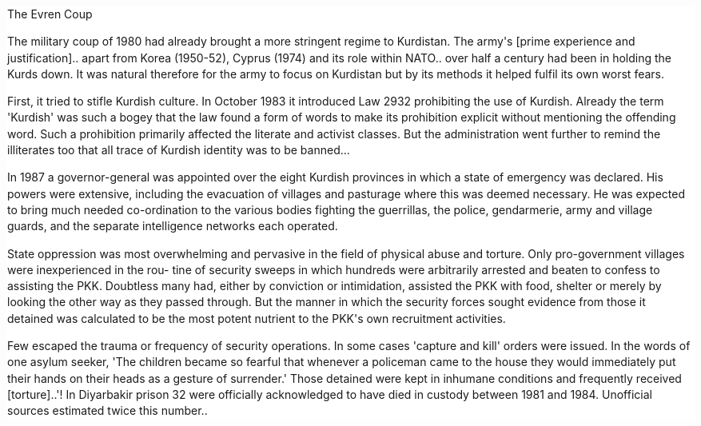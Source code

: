 <a name='pkk80s'></a>

The Evren Coup

The military coup of 1980 had already brought a more stringent regime
to Kurdistan. The army's [prime experience and justification].. apart
from Korea (1950-52), Cyprus (1974) and its role within NATO.. over
half a century had been in holding the Kurds down. It was natural
therefore for the army to focus on Kurdistan but by its methods it
helped fulfil its own worst fears.

First, it tried to stifle Kurdish culture. In October 1983 it
introduced Law 2932 prohibiting the use of Kurdish. Already the term
'Kurdish' was such a bogey that the law found a form of words to make
its prohibition explicit without mentioning the offending word. Such a
prohibition primarily affected the literate and activist classes. But
the administration went further to remind the illiterates too that alI
trace of Kurdish identity was to be banned...

In 1987 a governor-general was appointed over the eight Kurdish
provinces in which a state of emergency was declared. His powers were
extensive, including the evacuation of villages and pasturage where
this was deemed necessary. He was expected to bring much needed
co-ordination to the various bodies fighting the guerrillas, the
police, gendarmerie, army and village guards, and the separate
intelligence networks each operated.

State oppression was most overwhelming and pervasive in the field of
physical abuse and torture. Only pro-government villages were
inexperienced in the rou- tine of security sweeps in which hundreds
were arbitrarily arrested and beaten to confess to assisting the
PKK. Doubtless many had, either by conviction or intimidation,
assisted the PKK with food, shelter or merely by looking the other way
as they passed through. But the manner in which the security forces
sought evidence from those it detained was calculated to be the most
potent nutrient to the PKK's own recruitment activities.

Few escaped the trauma or frequency of security operations. In some
cases 'capture and kill' orders were issued. In the words of one
asylum seeker, 'The children became so fearful that whenever a
policeman came to the house they would immediately put their hands on
their heads as a gesture of surrender.' Those detained were kept in
inhumane conditions and frequently received [torture]..'! In
Diyarbakir prison 32 were officially acknowledged to have died in
custody between 1981 and 1984. Unofficial sources estimated twice this
number.. 

